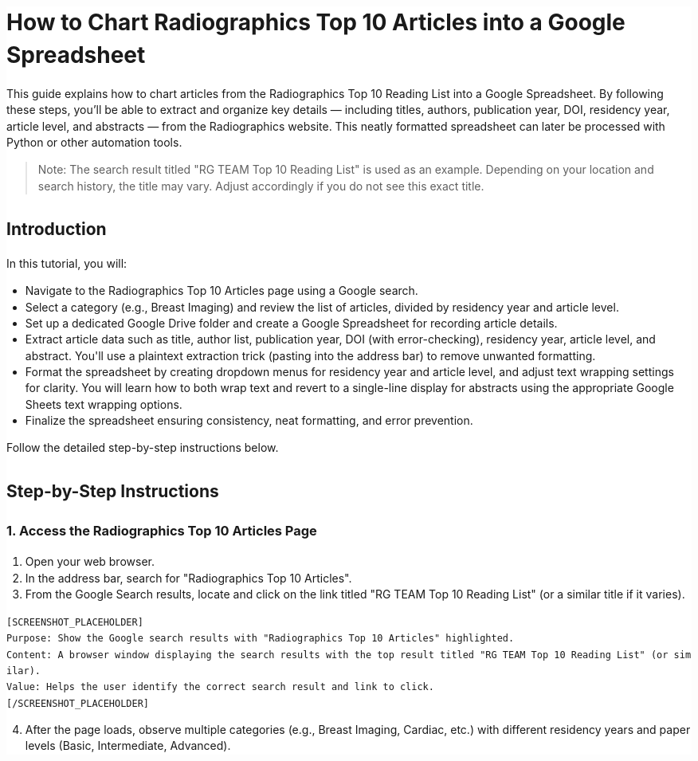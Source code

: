 # How to Chart Radiographics Top 10 Articles into a Google Spreadsheet

This guide explains how to chart articles from the Radiographics Top 10 Reading List into a Google Spreadsheet. By following these steps, you’ll be able to extract and organize key details — including titles, authors, publication year, DOI, residency year, article level, and abstracts — from the Radiographics website. This neatly formatted spreadsheet can later be processed with Python or other automation tools.

> Note: The search result titled "RG TEAM Top 10 Reading List" is used as an example. Depending on your location and search history, the title may vary. Adjust accordingly if you do not see this exact title.

## Introduction

In this tutorial, you will:

- Navigate to the Radiographics Top 10 Articles page using a Google search.
- Select a category (e.g., Breast Imaging) and review the list of articles, divided by residency year and article level.
- Set up a dedicated Google Drive folder and create a Google Spreadsheet for recording article details.
- Extract article data such as title, author list, publication year, DOI (with error-checking), residency year, article level, and abstract. You'll use a plaintext extraction trick (pasting into the address bar) to remove unwanted formatting.
- Format the spreadsheet by creating dropdown menus for residency year and article level, and adjust text wrapping settings for clarity. You will learn how to both wrap text and revert to a single-line display for abstracts using the appropriate Google Sheets text wrapping options.
- Finalize the spreadsheet ensuring consistency, neat formatting, and error prevention.

Follow the detailed step-by-step instructions below.

## Step-by-Step Instructions

### 1. Access the Radiographics Top 10 Articles Page

1. Open your web browser.
2. In the address bar, search for "Radiographics Top 10 Articles".
3. From the Google Search results, locate and click on the link titled "RG TEAM Top 10 Reading List" (or a similar title if it varies).

```
[SCREENSHOT_PLACEHOLDER]
Purpose: Show the Google search results with "Radiographics Top 10 Articles" highlighted.
Content: A browser window displaying the search results with the top result titled "RG TEAM Top 10 Reading List" (or similar).
Value: Helps the user identify the correct search result and link to click.
[/SCREENSHOT_PLACEHOLDER]

```
4. After the page loads, observe multiple categories (e.g., Breast Imaging, Cardiac, etc.) with different residency years and paper levels (Basic, Intermediate, Advanced).

